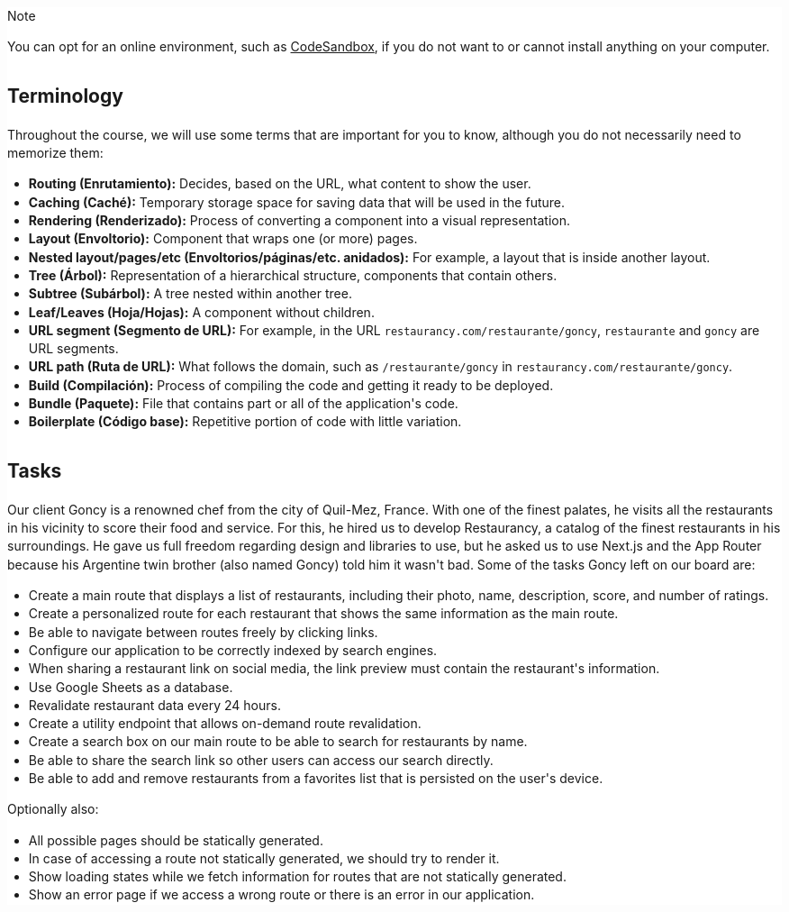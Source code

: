 > [!NOTE]
> You can opt for an online environment, such as [CodeSandbox](https://codesandbox.io), if you do not want to or cannot install anything on your computer.

## Terminology

Throughout the course, we will use some terms that are important for you to know, although you do not necessarily need to memorize them:

- **Routing (Enrutamiento):** Decides, based on the URL, what content to show the user.
- **Caching (Caché):** Temporary storage space for saving data that will be used in the future.
- **Rendering (Renderizado):** Process of converting a component into a visual representation.
- **Layout (Envoltorio):** Component that wraps one (or more) pages.
- **Nested layout/pages/etc (Envoltorios/páginas/etc. anidados):** For example, a layout that is inside another layout.
- **Tree (Árbol):** Representation of a hierarchical structure, components that contain others.
- **Subtree (Subárbol):** A tree nested within another tree.
- **Leaf/Leaves (Hoja/Hojas):** A component without children.
- **URL segment (Segmento de URL):** For example, in the URL `restaurancy.com/restaurante/goncy`, `restaurante` and `goncy` are URL segments.
- **URL path (Ruta de URL):** What follows the domain, such as `/restaurante/goncy` in `restaurancy.com/restaurante/goncy`.
- **Build (Compilación):** Process of compiling the code and getting it ready to be deployed.
- **Bundle (Paquete):** File that contains part or all of the application's code.
- **Boilerplate (Código base):** Repetitive portion of code with little variation.

## Tasks

Our client Goncy is a renowned chef from the city of Quil-Mez, France. With one of the finest palates, he visits all the restaurants in his vicinity to score their food and service. For this, he hired us to develop Restaurancy, a catalog of the finest restaurants in his surroundings. He gave us full freedom regarding design and libraries to use, but he asked us to use Next.js and the App Router because his Argentine twin brother (also named Goncy) told him it wasn't bad. Some of the tasks Goncy left on our board are:

- Create a main route that displays a list of restaurants, including their photo, name, description, score, and number of ratings.
- Create a personalized route for each restaurant that shows the same information as the main route.
- Be able to navigate between routes freely by clicking links.
- Configure our application to be correctly indexed by search engines.
- When sharing a restaurant link on social media, the link preview must contain the restaurant's information.
- Use Google Sheets as a database.
- Revalidate restaurant data every 24 hours.
- Create a utility endpoint that allows on-demand route revalidation.
- Create a search box on our main route to be able to search for restaurants by name.
- Be able to share the search link so other users can access our search directly.
- Be able to add and remove restaurants from a favorites list that is persisted on the user's device.

Optionally also:
- All possible pages should be statically generated.
- In case of accessing a route not statically generated, we should try to render it.
- Show loading states while we fetch information for routes that are not statically generated.
- Show an error page if we access a wrong route or there is an error in our application.
